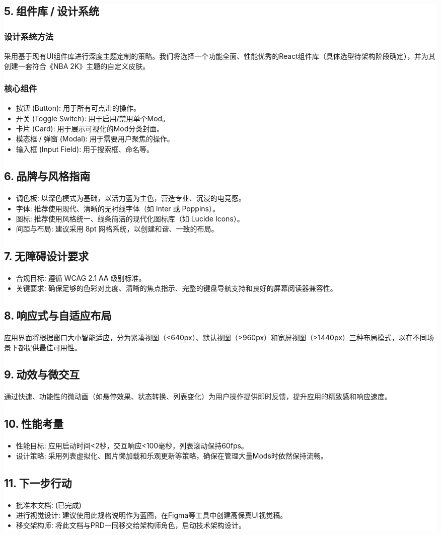  ## 5. 组件库 / 设计系统

 ### 设计系统方法
 采用基于现有UI组件库进行深度主题定制的策略。我们将选择一个功能全面、性能优秀的React组件库（具体选型待架构阶段确定），并为其创建一套符合《NBA 2K》主题的自定义皮肤。

 ### 核心组件
 - 按钮 (Button): 用于所有可点击的操作。
 - 开关 (Toggle Switch): 用于启用/禁用单个Mod。
 - 卡片 (Card): 用于展示可视化的Mod分类封面。
 - 模态框 / 弹窗 (Modal): 用于需要用户聚焦的操作。
 - 输入框 (Input Field): 用于搜索框、命名等。

 ## 6. 品牌与风格指南
 - 调色板: 以深色模式为基础，以活力蓝为主色，营造专业、沉浸的电竞感。
 - 字体: 推荐使用现代、清晰的无衬线字体（如 Inter 或 Poppins）。
 - 图标: 推荐使用风格统一、线条简洁的现代化图标库（如 Lucide Icons）。
 - 间距与布局: 建议采用 8pt 网格系统，以创建和谐、一致的布局。

 ## 7. 无障碍设计要求
 - 合规目标: 遵循 WCAG 2.1 AA 级别标准。
 - 关键要求: 确保足够的色彩对比度、清晰的焦点指示、完整的键盘导航支持和良好的屏幕阅读器兼容性。

 ## 8. 响应式与自适应布局
 应用界面将根据窗口大小智能适应，分为紧凑视图（<640px）、默认视图（>960px）和宽屏视图（>1440px）三种布局模式，以在不同场景下都提供最佳可用性。

 ## 9. 动效与微交互
 通过快速、功能性的微动画（如悬停效果、状态转换、列表变化）为用户操作提供即时反馈，提升应用的精致感和响应速度。

 ## 10. 性能考量
 - 性能目标: 应用启动时间<2秒，交互响应<100毫秒，列表滚动保持60fps。
 - 设计策略: 采用列表虚拟化、图片懒加载和乐观更新等策略，确保在管理大量Mods时依然保持流畅。

 ## 11. 下一步行动
 - 批准本文档: (已完成)
 - 进行视觉设计: 建议使用此规格说明作为蓝图，在Figma等工具中创建高保真UI视觉稿。
 - 移交架构师: 将此文档与PRD一同移交给架构师角色，启动技术架构设计。